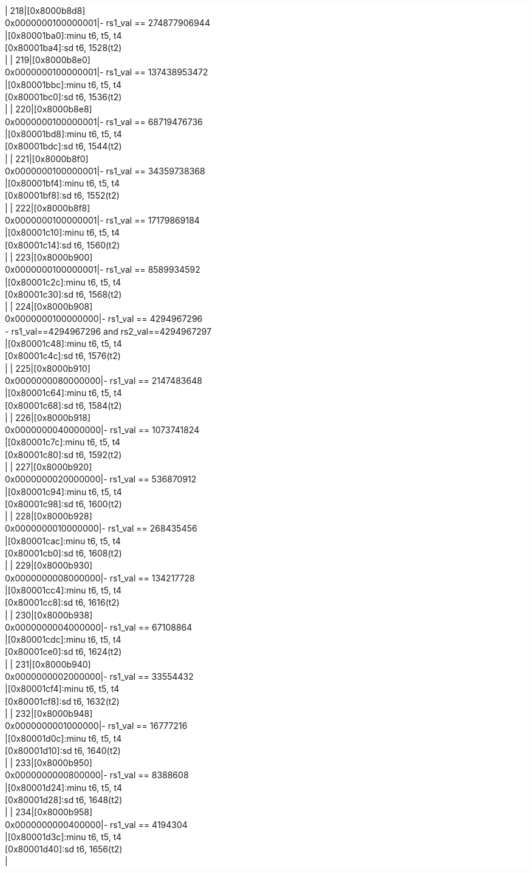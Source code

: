 | 218|[0x8000b8d8]<br>0x0000000100000001|- rs1_val == 274877906944<br>                                                                                                                                                                                                          |[0x80001ba0]:minu t6, t5, t4<br> [0x80001ba4]:sd t6, 1528(t2)<br>   |
| 219|[0x8000b8e0]<br>0x0000000100000001|- rs1_val == 137438953472<br>                                                                                                                                                                                                          |[0x80001bbc]:minu t6, t5, t4<br> [0x80001bc0]:sd t6, 1536(t2)<br>   |
| 220|[0x8000b8e8]<br>0x0000000100000001|- rs1_val == 68719476736<br>                                                                                                                                                                                                           |[0x80001bd8]:minu t6, t5, t4<br> [0x80001bdc]:sd t6, 1544(t2)<br>   |
| 221|[0x8000b8f0]<br>0x0000000100000001|- rs1_val == 34359738368<br>                                                                                                                                                                                                           |[0x80001bf4]:minu t6, t5, t4<br> [0x80001bf8]:sd t6, 1552(t2)<br>   |
| 222|[0x8000b8f8]<br>0x0000000100000001|- rs1_val == 17179869184<br>                                                                                                                                                                                                           |[0x80001c10]:minu t6, t5, t4<br> [0x80001c14]:sd t6, 1560(t2)<br>   |
| 223|[0x8000b900]<br>0x0000000100000001|- rs1_val == 8589934592<br>                                                                                                                                                                                                            |[0x80001c2c]:minu t6, t5, t4<br> [0x80001c30]:sd t6, 1568(t2)<br>   |
| 224|[0x8000b908]<br>0x0000000100000000|- rs1_val == 4294967296<br> - rs1_val==4294967296 and rs2_val==4294967297<br>                                                                                                                                                          |[0x80001c48]:minu t6, t5, t4<br> [0x80001c4c]:sd t6, 1576(t2)<br>   |
| 225|[0x8000b910]<br>0x0000000080000000|- rs1_val == 2147483648<br>                                                                                                                                                                                                            |[0x80001c64]:minu t6, t5, t4<br> [0x80001c68]:sd t6, 1584(t2)<br>   |
| 226|[0x8000b918]<br>0x0000000040000000|- rs1_val == 1073741824<br>                                                                                                                                                                                                            |[0x80001c7c]:minu t6, t5, t4<br> [0x80001c80]:sd t6, 1592(t2)<br>   |
| 227|[0x8000b920]<br>0x0000000020000000|- rs1_val == 536870912<br>                                                                                                                                                                                                             |[0x80001c94]:minu t6, t5, t4<br> [0x80001c98]:sd t6, 1600(t2)<br>   |
| 228|[0x8000b928]<br>0x0000000010000000|- rs1_val == 268435456<br>                                                                                                                                                                                                             |[0x80001cac]:minu t6, t5, t4<br> [0x80001cb0]:sd t6, 1608(t2)<br>   |
| 229|[0x8000b930]<br>0x0000000008000000|- rs1_val == 134217728<br>                                                                                                                                                                                                             |[0x80001cc4]:minu t6, t5, t4<br> [0x80001cc8]:sd t6, 1616(t2)<br>   |
| 230|[0x8000b938]<br>0x0000000004000000|- rs1_val == 67108864<br>                                                                                                                                                                                                              |[0x80001cdc]:minu t6, t5, t4<br> [0x80001ce0]:sd t6, 1624(t2)<br>   |
| 231|[0x8000b940]<br>0x0000000002000000|- rs1_val == 33554432<br>                                                                                                                                                                                                              |[0x80001cf4]:minu t6, t5, t4<br> [0x80001cf8]:sd t6, 1632(t2)<br>   |
| 232|[0x8000b948]<br>0x0000000001000000|- rs1_val == 16777216<br>                                                                                                                                                                                                              |[0x80001d0c]:minu t6, t5, t4<br> [0x80001d10]:sd t6, 1640(t2)<br>   |
| 233|[0x8000b950]<br>0x0000000000800000|- rs1_val == 8388608<br>                                                                                                                                                                                                               |[0x80001d24]:minu t6, t5, t4<br> [0x80001d28]:sd t6, 1648(t2)<br>   |
| 234|[0x8000b958]<br>0x0000000000400000|- rs1_val == 4194304<br>                                                                                                                                                                                                               |[0x80001d3c]:minu t6, t5, t4<br> [0x80001d40]:sd t6, 1656(t2)<br>   |